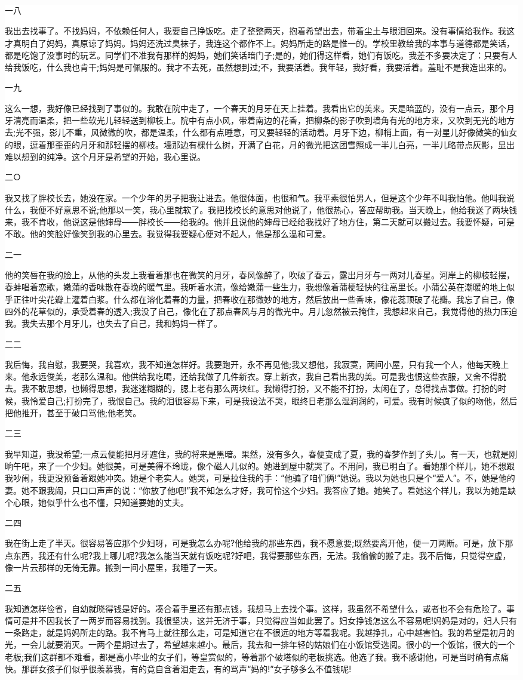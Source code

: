 一八



我出去找事了。不找妈妈，不依赖任何人，我要自己挣饭吃。走了整整两天，抱着希望出去，带着尘土与眼泪回来。没有事情给我作。我这才真明白了妈妈，真原谅了妈妈。妈妈还洗过臭袜子，我连这个都作不上。妈妈所走的路是惟一的。学校里教给我的本事与道德都是笑话，都是吃饱了没事时的玩艺。同学们不准我有那样的妈妈，她们笑话暗门子;是的，她们得这样看，她们有饭吃。我差不多要决定了：只要有人给我饭吃，什么我也肯干;妈妈是可佩服的。我才不去死，虽然想到过;不，我要活着。我年轻，我好看，我要活着。羞耻不是我造出来的。

一九



这么一想，我好像已经找到了事似的。我敢在院中走了，一个春天的月牙在天上挂着。我看出它的美来。天是暗蓝的，没有一点云，那个月牙清亮而温柔，把一些软光儿轻轻送到柳枝上。院中有点小风，带着南边的花香，把柳条的影子吹到墙角有光的地方来，又吹到无光的地方去;光不强，影儿不重，风微微的吹，都是温柔，什么都有点睡意，可又要轻轻的活动着。月牙下边，柳梢上面，有一对星儿好像微笑的仙女的眼，逗着那歪歪的月牙和那轻摆的柳枝。墙那边有棵什么树，开满了白花，月的微光把这团雪照成一半儿白亮，一半儿略带点灰影，显出难以想到的纯净。这个月牙是希望的开始，我心里说。

二○



我又找了胖校长去，她没在家。一个少年的男子把我让进去。他很体面，也很和气。我平素很怕男人，但是这个少年不叫我怕他。他叫我说什么，我便不好意思不说;他那以一笑，我心里就软了。我把找校长的意思对他说了，他很热心，答应帮助我。当天晚上，他给我送了两块钱来，我不肯收，他说这是他婶母——胖校长——给我的。他并且说他的婶母已经给我找好了地方住，第二天就可以搬过去。我要怀疑，可是不敢。他的笑脸好像笑到我的心里去。我觉得我要疑心便对不起人，他是那么温和可爱。


二一



他的笑唇在我的脸上，从他的头发上我看着那也在微笑的月牙，春风像醉了，吹破了春云，露出月牙与一两对儿春星。河岸上的柳枝轻摆，春蚌唱着恋歌，嫩蒲的香味散在春晚的暖气里。我听着水流，像给嫩蒲一些生力，我想像着蒲梗轻快的往高里长。小蒲公英在潮暖的地上似乎正往叶尖花瓣上灌着白浆。什么都在溶化着春的力量，把春收在那微妙的地方，然后放出一些香味，像花蕊顶破了花瓣。我忘了自己，像四外的花草似的，承受着春的透入;我没了自己，像化在了那点春风与月的微光中。月儿忽然被云掩住，我想起来自己，我觉得他的热力压迫我。我失去那个月牙儿，也失去了自己，我和妈妈一样了。

二二



我后悔，我自慰，我要哭，我喜欢，我不知道怎样好。我要跑开，永不再见他;我又想他，我寂寞，两间小屋，只有我一个人，他每天晚上来。他永远俊美，老那么温和。他供给我吃喝，还给我做了几件新衣。穿上新衣，我自己看出我的美。可是我也恨这些衣服，又舍不得脱去。我不敢思想，也懒得思想，我迷迷糊糊的，腮上老有那么两块红。我懒得打扮，又不能不打扮，太闲在了，总得找点事做。打扮的时候，我怜爱自己;打扮完了，我恨自己。我的泪很容易下来，可是我设法不哭，眼终日老那么湿润润的，可爱。我有时候疯了似的吻他，然后把他推开，甚至于破口骂他;他老笑。


二三



我早知道，我没希望;一点云便能把月牙遮住，我的将来是黑暗。果然，没有多久，春便变成了夏，我的春梦作到了头儿。有一天，也就是刚晌午吧，来了一个少妇。她很美，可是美得不玲珑，像个磁人儿似的。她进到屋中就哭了。不用问，我已明白了。看她那个样儿，她不想跟我吵闹，我更没预备着跟她冲突。她是个老实人。她哭，可是拉住我的手：“他骗了咱们俩!”她说。我以为她也只是个“爱人”。不，她是他的妻。她不跟我闹，只口口声声的说：“你放了他吧!”我不知怎么才好，我可怜这个少妇。我答应了她。她笑了。看她这个样儿，我以为她是缺个心眼，她似乎什么也不懂，只知道要她的丈夫。

二四



我在街上走了半天。很容易答应那个少妇呀，可是我怎么办呢?他给我的那些东西，我不愿意要;既然要离开他，便一刀两断。可是，放下那点东西，我还有什么呢?我上哪儿呢?我怎么能当天就有饭吃呢?好吧，我得要那些东西，无法。我偷偷的搬了走。我不后悔，只觉得空虚，像一片云那样的无倚无靠。搬到一间小屋里，我睡了一天。

二五



我知道怎样俭省，自幼就晓得钱是好的。凑合着手里还有那点钱，我想马上去找个事。这样，我虽然不希望什么，或者也不会有危险了。事情可是并不因我长了一两岁而容易找到。我很坚决，这并无济于事，只觉得应当如此罢了。妇女挣钱怎这么不容易呢!妈妈是对的，妇人只有一条路走，就是妈妈所走的路。我不肯马上就往那么走，可是知道它在不很远的地方等着我呢。我越挣扎，心中越害怕。我的希望是初月的光，一会儿就要消灭。一两个星期过去了，希望越来越小。最后，我去和一排年轻的姑娘们在小饭馆受选阅。很小的一个饭馆，很大的一个老板;我们这群都不难看，都是高小毕业的女子们，等皇赏似的，等着那个破塔似的老板挑选。他选了我。我不感谢他，可是当时确有点痛快。那群女孩子们似乎很羡慕我，有的竟自含着泪走去，有的骂声“妈的!”女子够多么不值钱呢!

